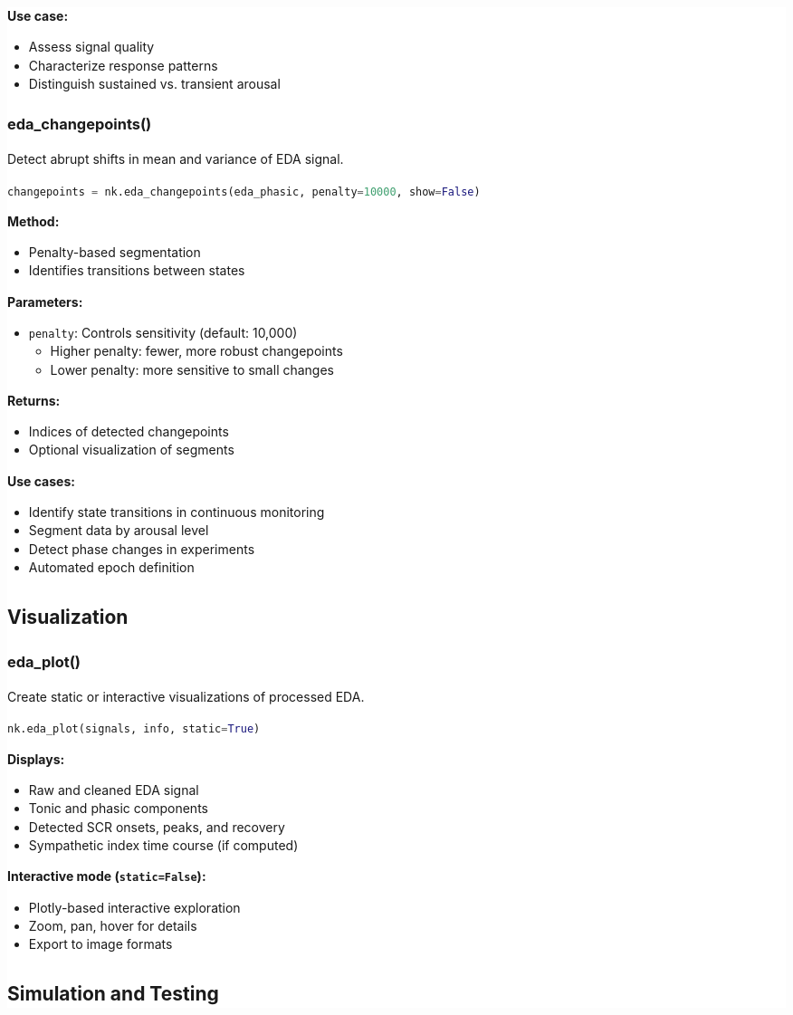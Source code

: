 **Use case:**
- Assess signal quality
- Characterize response patterns
- Distinguish sustained vs. transient arousal

### eda_changepoints()

Detect abrupt shifts in mean and variance of EDA signal.

```python
changepoints = nk.eda_changepoints(eda_phasic, penalty=10000, show=False)
```

**Method:**
- Penalty-based segmentation
- Identifies transitions between states

**Parameters:**
- `penalty`: Controls sensitivity (default: 10,000)
  - Higher penalty: fewer, more robust changepoints
  - Lower penalty: more sensitive to small changes

**Returns:**
- Indices of detected changepoints
- Optional visualization of segments

**Use cases:**
- Identify state transitions in continuous monitoring
- Segment data by arousal level
- Detect phase changes in experiments
- Automated epoch definition

## Visualization

### eda_plot()

Create static or interactive visualizations of processed EDA.

```python
nk.eda_plot(signals, info, static=True)
```

**Displays:**
- Raw and cleaned EDA signal
- Tonic and phasic components
- Detected SCR onsets, peaks, and recovery
- Sympathetic index time course (if computed)

**Interactive mode (`static=False`):**
- Plotly-based interactive exploration
- Zoom, pan, hover for details
- Export to image formats

## Simulation and Testing
